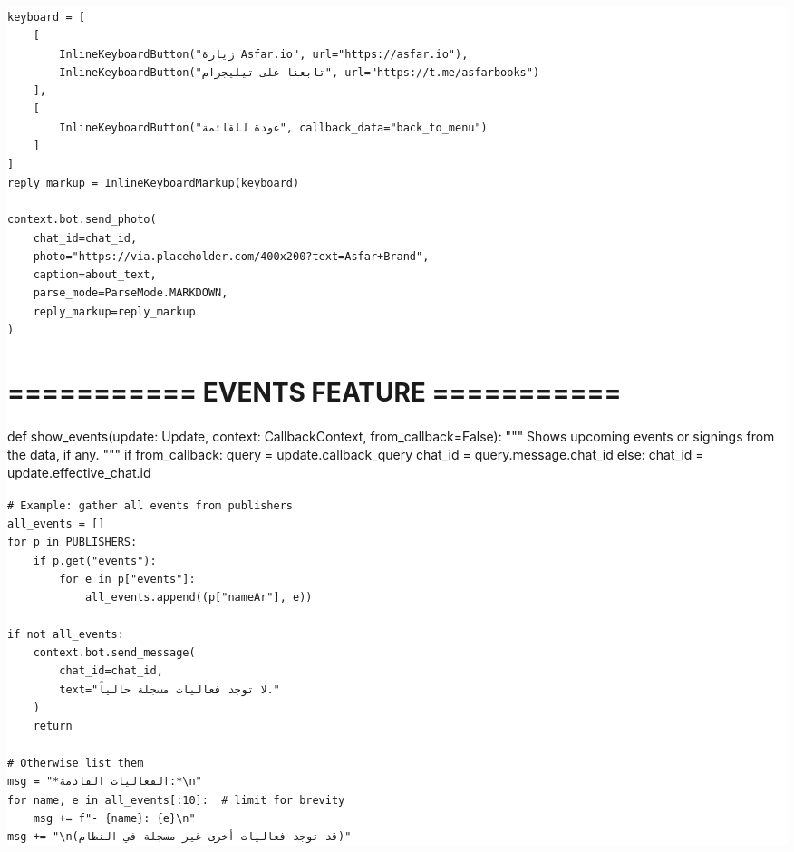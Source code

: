     keyboard = [
        [
            InlineKeyboardButton("زيارة Asfar.io", url="https://asfar.io"),
            InlineKeyboardButton("تابعنا على تيليجرام", url="https://t.me/asfarbooks")
        ],
        [
            InlineKeyboardButton("عودة للقائمة", callback_data="back_to_menu")
        ]
    ]
    reply_markup = InlineKeyboardMarkup(keyboard)

    context.bot.send_photo(
        chat_id=chat_id,
        photo="https://via.placeholder.com/400x200?text=Asfar+Brand",
        caption=about_text,
        parse_mode=ParseMode.MARKDOWN,
        reply_markup=reply_markup
    )


# =========== EVENTS FEATURE ===========

def show_events(update: Update, context: CallbackContext, from_callback=False):
    """
    Shows upcoming events or signings from the data, if any.
    """
    if from_callback:
        query = update.callback_query
        chat_id = query.message.chat_id
    else:
        chat_id = update.effective_chat.id

    # Example: gather all events from publishers
    all_events = []
    for p in PUBLISHERS:
        if p.get("events"):
            for e in p["events"]:
                all_events.append((p["nameAr"], e))

    if not all_events:
        context.bot.send_message(
            chat_id=chat_id,
            text="لا توجد فعاليات مسجلة حالياً."
        )
        return

    # Otherwise list them
    msg = "*الفعاليات القادمة:*\n"
    for name, e in all_events[:10]:  # limit for brevity
        msg += f"- {name}: {e}\n"
    msg += "\n(قد توجد فعاليات أخرى غير مسجلة في النظام)"
